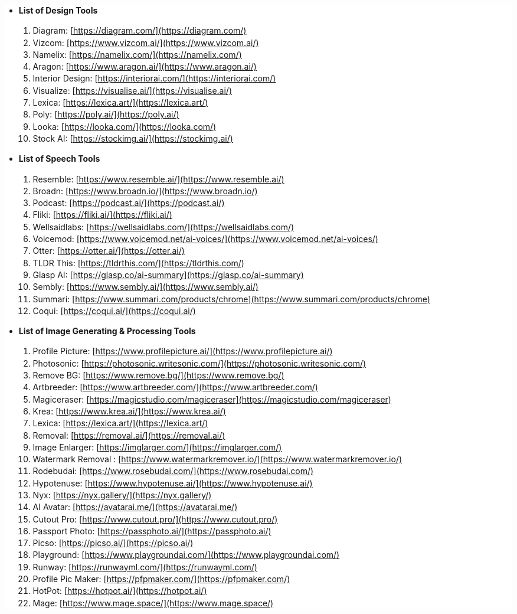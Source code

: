       
    
*   **List of Design Tools**
    1. Diagram: [https://diagram.com/](https://diagram.com/)
    2. Vizcom: [https://www.vizcom.ai/](https://www.vizcom.ai/)
    3. Namelix: [https://namelix.com/](https://namelix.com/)
    4. Aragon: [https://www.aragon.ai/](https://www.aragon.ai/)
    5. Interior Design: [https://interiorai.com/](https://interiorai.com/)
    6. Visualize: [https://visualise.ai/](https://visualise.ai/)
    7. Lexica: [https://lexica.art/](https://lexica.art/)
    8. Poly: [https://poly.ai/](https://poly.ai/)
    9. Looka: [https://looka.com/](https://looka.com/)
    10. Stock AI: [https://stockimg.ai/](https://stockimg.ai/)
    
      
    
*   **List of Speech Tools**
    1. Resemble: [https://www.resemble.ai/](https://www.resemble.ai/)
    2. Broadn: [https://www.broadn.io/](https://www.broadn.io/)
    3. Podcast: [https://podcast.ai/](https://podcast.ai/)
    4. Fliki: [https://fliki.ai/](https://fliki.ai/)
    5. Wellsaidlabs: [https://wellsaidlabs.com/](https://wellsaidlabs.com/)
    6. Voicemod: [https://www.voicemod.net/ai-voices/](https://www.voicemod.net/ai-voices/)
    7. Otter: [https://otter.ai/](https://otter.ai/)
    8. TLDR This: [https://tldrthis.com/](https://tldrthis.com/)
    9. Glasp AI: [https://glasp.co/ai-summary](https://glasp.co/ai-summary)
    10. Sembly: [https://www.sembly.ai/](https://www.sembly.ai/)
    11. Summari: [https://www.summari.com/products/chrome](https://www.summari.com/products/chrome)
    12. Coqui: [https://coqui.ai/](https://coqui.ai/)
    
      
    
*   **List of Image Generating & Processing Tools**
    1. Profile Picture: [https://www.profilepicture.ai/](https://www.profilepicture.ai/)
    2. Photosonic: [https://photosonic.writesonic.com/](https://photosonic.writesonic.com/)
    3. Remove BG: [https://www.remove.bg/](https://www.remove.bg/)
    4. Artbreeder: [https://www.artbreeder.com/](https://www.artbreeder.com/)
    5. Magiceraser: [https://magicstudio.com/magiceraser](https://magicstudio.com/magiceraser)
    6. Krea: [https://www.krea.ai/](https://www.krea.ai/)
    7. Lexica: [https://lexica.art/](https://lexica.art/)
    8. Removal: [https://removal.ai/](https://removal.ai/)
    9. Image Enlarger: [https://imglarger.com/](https://imglarger.com/)
    10. Watermark Removal : [https://www.watermarkremover.io/](https://www.watermarkremover.io/)
    11. Rodebudai: [https://www.rosebudai.com/](https://www.rosebudai.com/)
    12. Hypotenuse: [https://www.hypotenuse.ai/](https://www.hypotenuse.ai/)
    13. Nyx: [https://nyx.gallery/](https://nyx.gallery/)
    14. AI Avatar: [https://avatarai.me/](https://avatarai.me/)
    15. Cutout Pro: [https://www.cutout.pro/](https://www.cutout.pro/)
    16. Passport Photo: [https://passphoto.ai/](https://passphoto.ai/)
    17. Picso: [https://picso.ai/](https://picso.ai/)
    18. Playground: [https://www.playgroundai.com/](https://www.playgroundai.com/)
    19. Runway: [https://runwayml.com/](https://runwayml.com/)
    20. Profile Pic Maker: [https://pfpmaker.com/](https://pfpmaker.com/)
    21. HotPot: [https://hotpot.ai/](https://hotpot.ai/)
    22. Mage: [https://www.mage.space/](https://www.mage.space/)
    